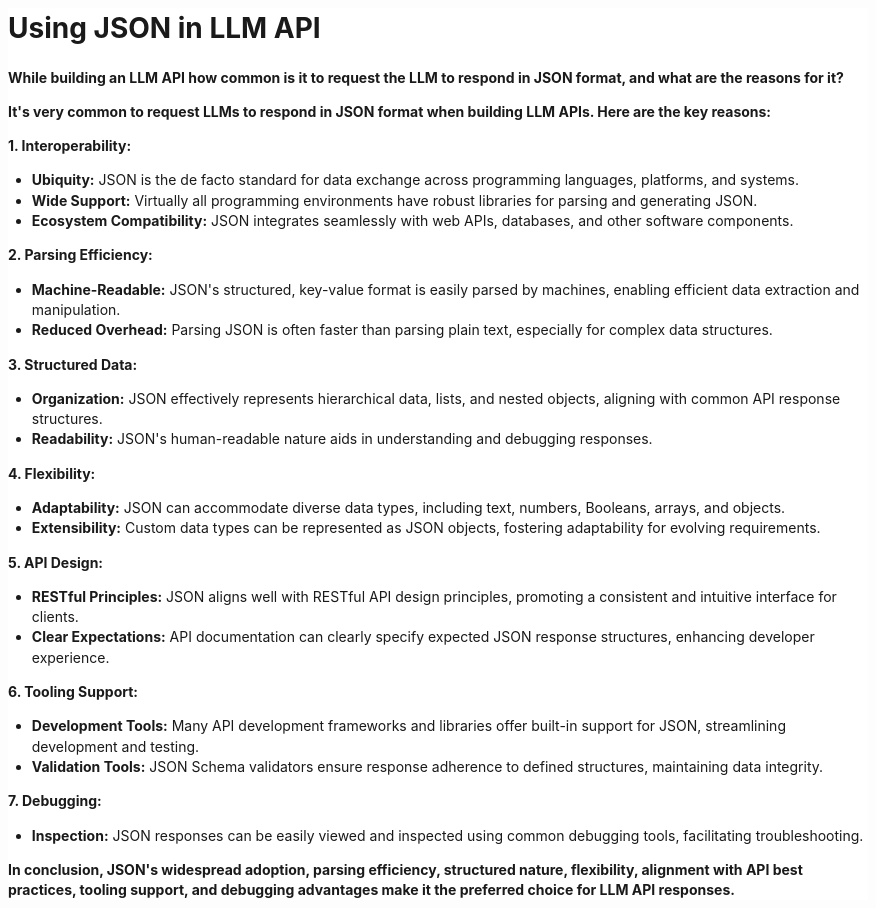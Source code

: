 # Using JSON in LLM API

**While building an LLM API how common is it to  request the LLM to respond in JSON format, and what are the reasons for it?**

 **It's very common to request LLMs to respond in JSON format when building LLM APIs. Here are the key reasons:**

**1. Interoperability:**

- **Ubiquity:** JSON is the de facto standard for data exchange across programming languages, platforms, and systems.
- **Wide Support:** Virtually all programming environments have robust libraries for parsing and generating JSON.
- **Ecosystem Compatibility:** JSON integrates seamlessly with web APIs, databases, and other software components.

**2. Parsing Efficiency:**

- **Machine-Readable:** JSON's structured, key-value format is easily parsed by machines, enabling efficient data extraction and manipulation.
- **Reduced Overhead:** Parsing JSON is often faster than parsing plain text, especially for complex data structures.

**3. Structured Data:**

- **Organization:** JSON effectively represents hierarchical data, lists, and nested objects, aligning with common API response structures.
- **Readability:** JSON's human-readable nature aids in understanding and debugging responses.

**4. Flexibility:**

- **Adaptability:** JSON can accommodate diverse data types, including text, numbers, Booleans, arrays, and objects.
- **Extensibility:** Custom data types can be represented as JSON objects, fostering adaptability for evolving requirements.

**5. API Design:**

- **RESTful Principles:** JSON aligns well with RESTful API design principles, promoting a consistent and intuitive interface for clients.
- **Clear Expectations:** API documentation can clearly specify expected JSON response structures, enhancing developer experience.

**6. Tooling Support:**

- **Development Tools:** Many API development frameworks and libraries offer built-in support for JSON, streamlining development and testing.
- **Validation Tools:** JSON Schema validators ensure response adherence to defined structures, maintaining data integrity.

**7. Debugging:**

- **Inspection:** JSON responses can be easily viewed and inspected using common debugging tools, facilitating troubleshooting.

**In conclusion, JSON's widespread adoption, parsing efficiency, structured nature, flexibility, alignment with API best practices, tooling support, and debugging advantages make it the preferred choice for LLM API responses.**
